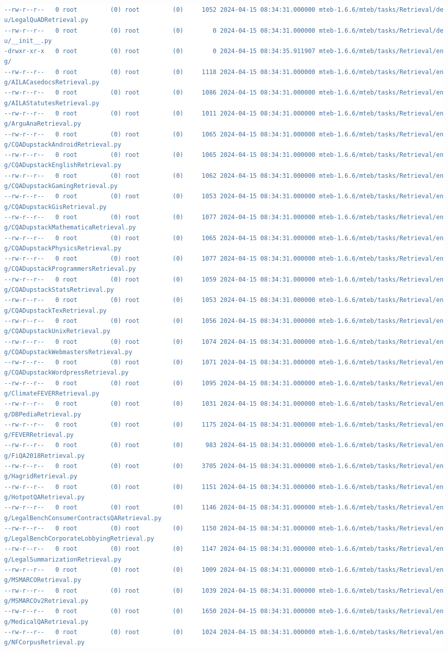 ```diff
--rw-r--r--   0 root         (0) root         (0)     1052 2024-04-15 08:34:31.000000 mteb-1.6.6/mteb/tasks/Retrieval/deu/LegalQuADRetrieval.py
--rw-r--r--   0 root         (0) root         (0)        0 2024-04-15 08:34:31.000000 mteb-1.6.6/mteb/tasks/Retrieval/deu/__init__.py
-drwxr-xr-x   0 root         (0) root         (0)        0 2024-04-15 08:34:35.911907 mteb-1.6.6/mteb/tasks/Retrieval/eng/
--rw-r--r--   0 root         (0) root         (0)     1118 2024-04-15 08:34:31.000000 mteb-1.6.6/mteb/tasks/Retrieval/eng/AILACasedocsRetrieval.py
--rw-r--r--   0 root         (0) root         (0)     1086 2024-04-15 08:34:31.000000 mteb-1.6.6/mteb/tasks/Retrieval/eng/AILAStatutesRetrieval.py
--rw-r--r--   0 root         (0) root         (0)     1011 2024-04-15 08:34:31.000000 mteb-1.6.6/mteb/tasks/Retrieval/eng/ArguAnaRetrieval.py
--rw-r--r--   0 root         (0) root         (0)     1065 2024-04-15 08:34:31.000000 mteb-1.6.6/mteb/tasks/Retrieval/eng/CQADupstackAndroidRetrieval.py
--rw-r--r--   0 root         (0) root         (0)     1065 2024-04-15 08:34:31.000000 mteb-1.6.6/mteb/tasks/Retrieval/eng/CQADupstackEnglishRetrieval.py
--rw-r--r--   0 root         (0) root         (0)     1062 2024-04-15 08:34:31.000000 mteb-1.6.6/mteb/tasks/Retrieval/eng/CQADupstackGamingRetrieval.py
--rw-r--r--   0 root         (0) root         (0)     1053 2024-04-15 08:34:31.000000 mteb-1.6.6/mteb/tasks/Retrieval/eng/CQADupstackGisRetrieval.py
--rw-r--r--   0 root         (0) root         (0)     1077 2024-04-15 08:34:31.000000 mteb-1.6.6/mteb/tasks/Retrieval/eng/CQADupstackMathematicaRetrieval.py
--rw-r--r--   0 root         (0) root         (0)     1065 2024-04-15 08:34:31.000000 mteb-1.6.6/mteb/tasks/Retrieval/eng/CQADupstackPhysicsRetrieval.py
--rw-r--r--   0 root         (0) root         (0)     1077 2024-04-15 08:34:31.000000 mteb-1.6.6/mteb/tasks/Retrieval/eng/CQADupstackProgrammersRetrieval.py
--rw-r--r--   0 root         (0) root         (0)     1059 2024-04-15 08:34:31.000000 mteb-1.6.6/mteb/tasks/Retrieval/eng/CQADupstackStatsRetrieval.py
--rw-r--r--   0 root         (0) root         (0)     1053 2024-04-15 08:34:31.000000 mteb-1.6.6/mteb/tasks/Retrieval/eng/CQADupstackTexRetrieval.py
--rw-r--r--   0 root         (0) root         (0)     1056 2024-04-15 08:34:31.000000 mteb-1.6.6/mteb/tasks/Retrieval/eng/CQADupstackUnixRetrieval.py
--rw-r--r--   0 root         (0) root         (0)     1074 2024-04-15 08:34:31.000000 mteb-1.6.6/mteb/tasks/Retrieval/eng/CQADupstackWebmastersRetrieval.py
--rw-r--r--   0 root         (0) root         (0)     1071 2024-04-15 08:34:31.000000 mteb-1.6.6/mteb/tasks/Retrieval/eng/CQADupstackWordpressRetrieval.py
--rw-r--r--   0 root         (0) root         (0)     1095 2024-04-15 08:34:31.000000 mteb-1.6.6/mteb/tasks/Retrieval/eng/ClimateFEVERRetrieval.py
--rw-r--r--   0 root         (0) root         (0)     1031 2024-04-15 08:34:31.000000 mteb-1.6.6/mteb/tasks/Retrieval/eng/DBPediaRetrieval.py
--rw-r--r--   0 root         (0) root         (0)     1175 2024-04-15 08:34:31.000000 mteb-1.6.6/mteb/tasks/Retrieval/eng/FEVERRetrieval.py
--rw-r--r--   0 root         (0) root         (0)      983 2024-04-15 08:34:31.000000 mteb-1.6.6/mteb/tasks/Retrieval/eng/FiQA2018Retrieval.py
--rw-r--r--   0 root         (0) root         (0)     3705 2024-04-15 08:34:31.000000 mteb-1.6.6/mteb/tasks/Retrieval/eng/HagridRetrieval.py
--rw-r--r--   0 root         (0) root         (0)     1151 2024-04-15 08:34:31.000000 mteb-1.6.6/mteb/tasks/Retrieval/eng/HotpotQARetrieval.py
--rw-r--r--   0 root         (0) root         (0)     1146 2024-04-15 08:34:31.000000 mteb-1.6.6/mteb/tasks/Retrieval/eng/LegalBenchConsumerContractsQARetrieval.py
--rw-r--r--   0 root         (0) root         (0)     1150 2024-04-15 08:34:31.000000 mteb-1.6.6/mteb/tasks/Retrieval/eng/LegalBenchCorporateLobbyingRetrieval.py
--rw-r--r--   0 root         (0) root         (0)     1147 2024-04-15 08:34:31.000000 mteb-1.6.6/mteb/tasks/Retrieval/eng/LegalSummarizationRetrieval.py
--rw-r--r--   0 root         (0) root         (0)     1009 2024-04-15 08:34:31.000000 mteb-1.6.6/mteb/tasks/Retrieval/eng/MSMARCORetrieval.py
--rw-r--r--   0 root         (0) root         (0)     1039 2024-04-15 08:34:31.000000 mteb-1.6.6/mteb/tasks/Retrieval/eng/MSMARCOv2Retrieval.py
--rw-r--r--   0 root         (0) root         (0)     1650 2024-04-15 08:34:31.000000 mteb-1.6.6/mteb/tasks/Retrieval/eng/MedicalQARetrieval.py
--rw-r--r--   0 root         (0) root         (0)     1024 2024-04-15 08:34:31.000000 mteb-1.6.6/mteb/tasks/Retrieval/eng/NFCorpusRetrieval.py
```